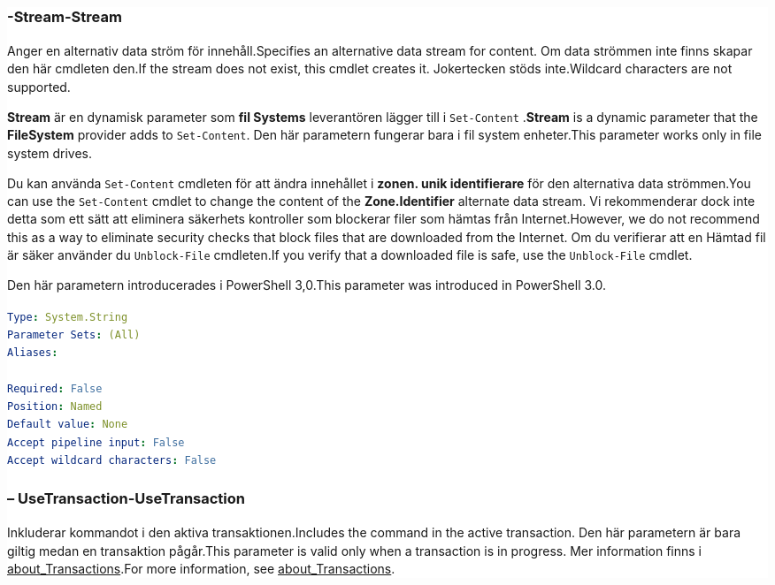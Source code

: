 ### <span data-ttu-id="96e42-203">-Stream</span><span class="sxs-lookup"><span data-stu-id="96e42-203">-Stream</span></span>

<span data-ttu-id="96e42-204">Anger en alternativ data ström för innehåll.</span><span class="sxs-lookup"><span data-stu-id="96e42-204">Specifies an alternative data stream for content.</span></span> <span data-ttu-id="96e42-205">Om data strömmen inte finns skapar den här cmdleten den.</span><span class="sxs-lookup"><span data-stu-id="96e42-205">If the stream does not exist, this cmdlet creates it.</span></span> <span data-ttu-id="96e42-206">Jokertecken stöds inte.</span><span class="sxs-lookup"><span data-stu-id="96e42-206">Wildcard characters are not supported.</span></span>

<span data-ttu-id="96e42-207">**Stream** är en dynamisk parameter som **fil Systems** leverantören lägger till i `Set-Content` .</span><span class="sxs-lookup"><span data-stu-id="96e42-207">**Stream** is a dynamic parameter that the **FileSystem** provider adds to `Set-Content`.</span></span> <span data-ttu-id="96e42-208">Den här parametern fungerar bara i fil system enheter.</span><span class="sxs-lookup"><span data-stu-id="96e42-208">This parameter works only in file system drives.</span></span>

<span data-ttu-id="96e42-209">Du kan använda `Set-Content` cmdleten för att ändra innehållet i **zonen. unik identifierare** för den alternativa data strömmen.</span><span class="sxs-lookup"><span data-stu-id="96e42-209">You can use the `Set-Content` cmdlet to change the content of the **Zone.Identifier** alternate data stream.</span></span> <span data-ttu-id="96e42-210">Vi rekommenderar dock inte detta som ett sätt att eliminera säkerhets kontroller som blockerar filer som hämtas från Internet.</span><span class="sxs-lookup"><span data-stu-id="96e42-210">However, we do not recommend this as a way to eliminate security checks that block files that are downloaded from the Internet.</span></span> <span data-ttu-id="96e42-211">Om du verifierar att en Hämtad fil är säker använder du `Unblock-File` cmdleten.</span><span class="sxs-lookup"><span data-stu-id="96e42-211">If you verify that a downloaded file is safe, use the `Unblock-File` cmdlet.</span></span>

<span data-ttu-id="96e42-212">Den här parametern introducerades i PowerShell 3,0.</span><span class="sxs-lookup"><span data-stu-id="96e42-212">This parameter was introduced in PowerShell 3.0.</span></span>

```yaml
Type: System.String
Parameter Sets: (All)
Aliases:

Required: False
Position: Named
Default value: None
Accept pipeline input: False
Accept wildcard characters: False
```

### <span data-ttu-id="96e42-213">– UseTransaction</span><span class="sxs-lookup"><span data-stu-id="96e42-213">-UseTransaction</span></span>

<span data-ttu-id="96e42-214">Inkluderar kommandot i den aktiva transaktionen.</span><span class="sxs-lookup"><span data-stu-id="96e42-214">Includes the command in the active transaction.</span></span> <span data-ttu-id="96e42-215">Den här parametern är bara giltig medan en transaktion pågår.</span><span class="sxs-lookup"><span data-stu-id="96e42-215">This parameter is valid only when a transaction is in progress.</span></span> <span data-ttu-id="96e42-216">Mer information finns i [about_Transactions](../Microsoft.PowerShell.Core/About/about_Transactions.md).</span><span class="sxs-lookup"><span data-stu-id="96e42-216">For more information, see [about_Transactions](../Microsoft.PowerShell.Core/About/about_Transactions.md).</span></span>
